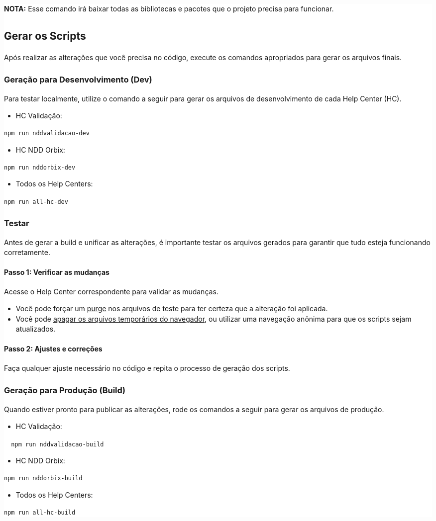 **NOTA:** Esse comando irá baixar todas as bibliotecas e pacotes que o projeto precisa para funcionar.

## Gerar os Scripts
Após realizar as alterações que você precisa no código, execute os comandos apropriados para gerar os arquivos finais.

### Geração para Desenvolvimento (Dev)
Para testar localmente, utilize o comando a seguir para gerar os arquivos de desenvolvimento de cada Help Center (HC).

- HC Validação:
```bash
npm run nddvalidacao-dev
```
- HC NDD Orbix: 
```bash
npm run nddorbix-dev
```
- Todos os Help Centers:
```bash
npm run all-hc-dev
```
### Testar
Antes de gerar a build e unificar as alterações, é importante testar os arquivos gerados para garantir que tudo esteja funcionando corretamente.

#### Passo 1: Verificar as mudanças
Acesse o Help Center correspondente para validar as mudanças.

- Você pode forçar um [purge](#problemas-comuns) nos arquivos de teste para ter certeza que a alteração foi aplicada.
- Você pode [apagar os arquivos temporários do navegador](#problemas-comuns), ou utilizar uma navegação anônima para que os scripts sejam atualizados.
  
#### Passo 2: Ajustes e correções
Faça qualquer ajuste necessário no código e repita o processo de geração dos scripts.

### Geração para Produção (Build)
Quando estiver pronto para publicar as alterações, rode os comandos a seguir para gerar os arquivos de produção.

- HC Validação:
```bash
  npm run nddvalidacao-build
```

- HC NDD Orbix:
```bash
npm run nddorbix-build
```

- Todos os Help Centers:
```bash
npm run all-hc-build
```
